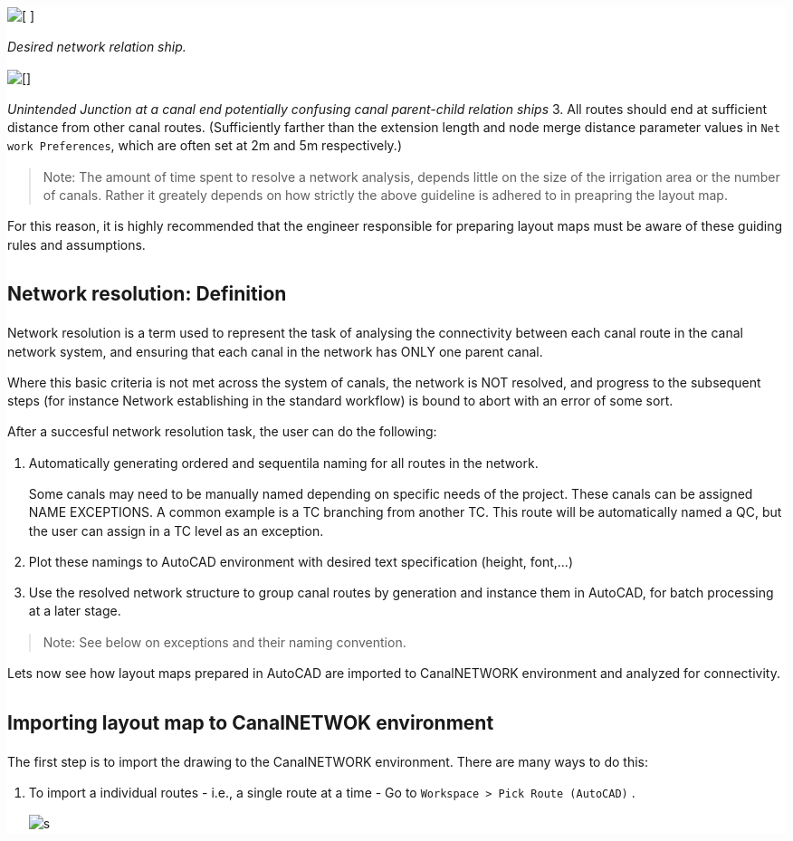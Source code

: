   ![[  ]](Images/Image%20003.png) 
  
  *Desired network relation ship.*
  
  ![[]](Images/Image%20004.png) 
  
  *Unintended Junction at a canal end potentially confusing canal parent-child relation ships*
3. All routes should end at sufficient distance from other canal routes. (Sufficiently farther than the extension length and node merge distance parameter values in `Network Preferences`, which are often set at 2m and 5m respectively.) 

> Note: The amount of time spent to resolve a network analysis, depends little on the size of the irrigation area or the number of canals. Rather it greately depends on how strictly the above guideline is adhered to in preapring the layout map.

For this reason, it is highly recommended that the engineer responsible for preparing layout maps must be aware of these guiding rules and assumptions.

## Network resolution: Definition

Network resolution is a term used to represent the task of analysing the connectivity between each canal route in the canal network system, and ensuring that each canal in the network has ONLY one parent canal.

Where this basic criteria is not met across the system of canals, the network is NOT resolved, and progress to the subsequent steps (for instance Network establishing in the standard workflow) is bound to abort with an error of some sort.

After a succesful network resolution task, the user can do the following:

1. Automatically generating ordered and sequentila naming for all routes in the network.
   
   Some canals may need to be manually named depending on specific needs of the project. These canals can be assigned NAME EXCEPTIONS. A common example is a TC branching from another TC. This route will be automatically named a QC, but the user can assign in a TC level as an exception.

2. Plot these namings to AutoCAD environment with desired text specification (height, font,...)

3. Use the resolved network structure to group canal routes by generation and instance them in AutoCAD, for batch processing at a later stage.

> Note: See below on exceptions and their naming convention.

Lets now see how layout maps prepared in AutoCAD are imported to CanalNETWORK environment and analyzed for connectivity.

## Importing layout map to CanalNETWOK environment

The first step is to import the drawing to the CanalNETWORK environment. There are many ways to do this:

1. To import a individual routes - i.e., a single route at a time - Go to `Workspace > Pick Route (AutoCAD)` .
   
   ![s](Images/Image%20005.png)
